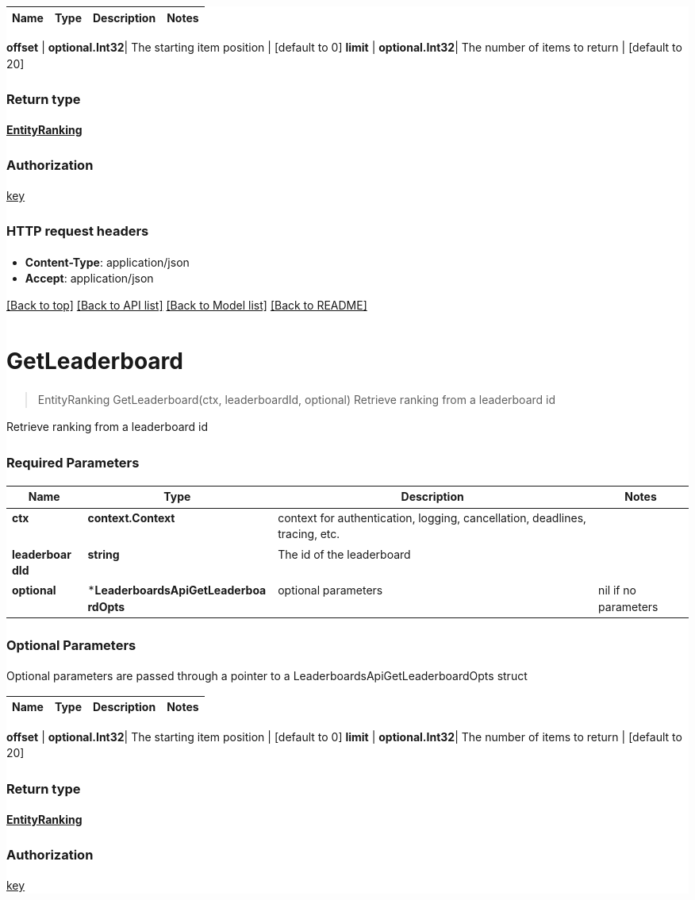 Name | Type | Description  | Notes
------------- | ------------- | ------------- | -------------


 **offset** | **optional.Int32**| The starting item position | [default to 0]
 **limit** | **optional.Int32**| The number of items to return | [default to 20]

### Return type

[**EntityRanking**](EntityRanking.md)

### Authorization

[key](../README.md#key)

### HTTP request headers

 - **Content-Type**: application/json
 - **Accept**: application/json

[[Back to top]](#) [[Back to API list]](../README.md#documentation-for-api-endpoints) [[Back to Model list]](../README.md#documentation-for-models) [[Back to README]](../README.md)

# **GetLeaderboard**
> EntityRanking GetLeaderboard(ctx, leaderboardId, optional)
Retrieve ranking from a leaderboard id

Retrieve ranking from a leaderboard id

### Required Parameters

Name | Type | Description  | Notes
------------- | ------------- | ------------- | -------------
 **ctx** | **context.Context** | context for authentication, logging, cancellation, deadlines, tracing, etc.
  **leaderboardId** | **string**| The id of the leaderboard | 
 **optional** | ***LeaderboardsApiGetLeaderboardOpts** | optional parameters | nil if no parameters

### Optional Parameters
Optional parameters are passed through a pointer to a LeaderboardsApiGetLeaderboardOpts struct

Name | Type | Description  | Notes
------------- | ------------- | ------------- | -------------

 **offset** | **optional.Int32**| The starting item position | [default to 0]
 **limit** | **optional.Int32**| The number of items to return | [default to 20]

### Return type

[**EntityRanking**](EntityRanking.md)

### Authorization

[key](../README.md#key)
